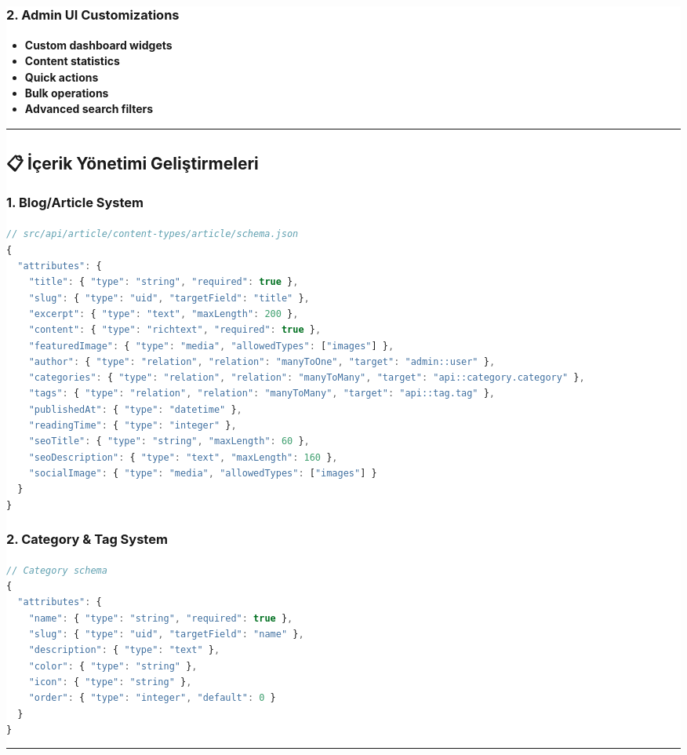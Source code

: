 ### 2. **Admin UI Customizations**
- **Custom dashboard widgets**
- **Content statistics**
- **Quick actions**
- **Bulk operations**
- **Advanced search filters**

---

## 📋 İçerik Yönetimi Geliştirmeleri

### 1. **Blog/Article System**
```javascript
// src/api/article/content-types/article/schema.json
{
  "attributes": {
    "title": { "type": "string", "required": true },
    "slug": { "type": "uid", "targetField": "title" },
    "excerpt": { "type": "text", "maxLength": 200 },
    "content": { "type": "richtext", "required": true },
    "featuredImage": { "type": "media", "allowedTypes": ["images"] },
    "author": { "type": "relation", "relation": "manyToOne", "target": "admin::user" },
    "categories": { "type": "relation", "relation": "manyToMany", "target": "api::category.category" },
    "tags": { "type": "relation", "relation": "manyToMany", "target": "api::tag.tag" },
    "publishedAt": { "type": "datetime" },
    "readingTime": { "type": "integer" },
    "seoTitle": { "type": "string", "maxLength": 60 },
    "seoDescription": { "type": "text", "maxLength": 160 },
    "socialImage": { "type": "media", "allowedTypes": ["images"] }
  }
}
```

### 2. **Category & Tag System**
```javascript
// Category schema
{
  "attributes": {
    "name": { "type": "string", "required": true },
    "slug": { "type": "uid", "targetField": "name" },
    "description": { "type": "text" },
    "color": { "type": "string" },
    "icon": { "type": "string" },
    "order": { "type": "integer", "default": 0 }
  }
}
```

---
